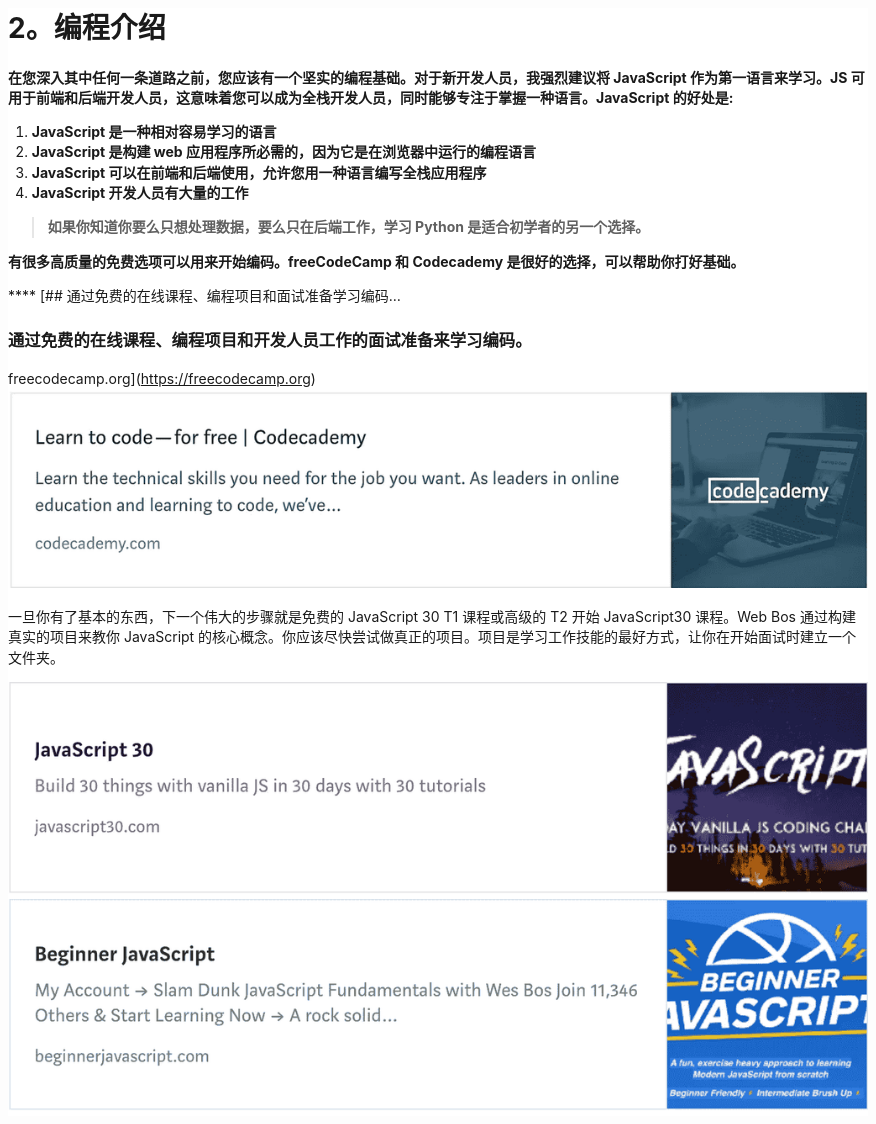 # ******2。编程介绍******

****在您深入其中任何一条道路之前，您应该有一个坚实的编程基础。对于新开发人员，我强烈建议将 JavaScript 作为第一语言来学习。JS 可用于前端和后端开发人员，这意味着您可以成为全栈开发人员，同时能够专注于掌握一种语言。JavaScript 的好处是:****

1.  ****JavaScript 是一种相对容易学习的语言****
2.  ****JavaScript 是构建 web 应用程序所必需的，因为它是在浏览器中运行的编程语言****
3.  ****JavaScript 可以在前端和后端使用，允许您用一种语言编写全栈应用程序****
4.  ****JavaScript 开发人员有大量的工作****

> ****如果你知道你要么只想处理数据，要么只在后端工作，学习 Python 是适合初学者的另一个选择。****

****有很多高质量的免费选项可以用来开始编码。freeCodeCamp 和 Codecademy 是很好的选择，可以帮助你打好基础。****

****[](https://freecodecamp.org) [## 通过免费的在线课程、编程项目和面试准备学习编码…

### 通过免费的在线课程、编程项目和开发人员工作的面试准备来学习编码。

freecodecamp.org](https://freecodecamp.org) [![](img/a05dff04960b06988da04d65b4dc8a46.png)](https://www.pntrs.com/t/TUJGR0lLR0JHRklJTElCR0ZISk1N?url=https%3A%2F%2Fwww.codecademy.com%2F)

一旦你有了基本的东西，下一个伟大的步骤就是免费的 JavaScript 30 T1 课程或高级的 T2 开始 JavaScript30 课程。Web Bos 通过构建真实的项目来教你 JavaScript 的核心概念。你应该尽快尝试做真正的项目。项目是学习工作技能的最好方式，让你在开始面试时建立一个文件夹。

[![](img/9b99bbe6378513de62c3fc35ccb64f29.png)](https://javascript30.com/friend/GITCONNECTED)[![](img/fc97e3de027218189208ff14dd97b3bd.png)](https://BeginnerJavaScript.com/friend/GITCONNECTED)
